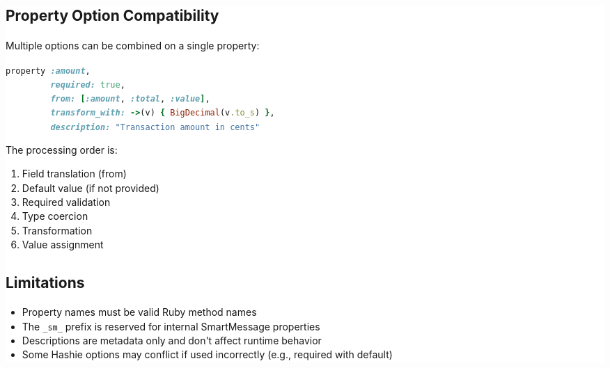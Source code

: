 ## Property Option Compatibility

Multiple options can be combined on a single property:

```ruby
property :amount,
         required: true,
         from: [:amount, :total, :value],
         transform_with: ->(v) { BigDecimal(v.to_s) },
         description: "Transaction amount in cents"
```

The processing order is:
1. Field translation (from)
2. Default value (if not provided)
3. Required validation
4. Type coercion
5. Transformation
6. Value assignment

## Limitations

- Property names must be valid Ruby method names
- The `_sm_` prefix is reserved for internal SmartMessage properties
- Descriptions are metadata only and don't affect runtime behavior
- Some Hashie options may conflict if used incorrectly (e.g., required with default)
